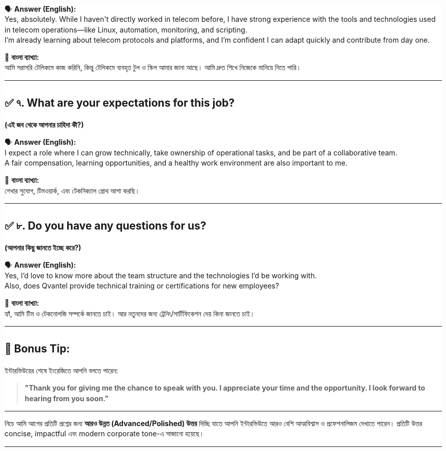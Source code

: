 🗣️ **Answer (English):**  
Yes, absolutely. While I haven't directly worked in telecom before, I have strong experience with the tools and technologies used in telecom operations—like Linux, automation, monitoring, and scripting.  
I’m already learning about telecom protocols and platforms, and I’m confident I can adapt quickly and contribute from day one.

🧠 **বাংলা ব্যাখ্যা:**  
আমি সরাসরি টেলিকমে কাজ করিনি, কিন্তু টেলিকমে ব্যবহৃত টুল ও স্কিল আমার জানা আছে। আমি দ্রুত শিখে নিজেকে মানিয়ে নিতে পারি।

---

## ✅ **৭. What are your expectations for this job?**  
**(এই জব থেকে আপনার চাহিদা কী?)**

🗣️ **Answer (English):**  
I expect a role where I can grow technically, take ownership of operational tasks, and be part of a collaborative team.  
A fair compensation, learning opportunities, and a healthy work environment are also important to me.

🧠 **বাংলা ব্যাখ্যা:**  
শেখার সুযোগ, টিমওয়ার্ক, এবং টেকনিক্যাল গ্রোথ আশা করছি।

---

## ✅ **৮. Do you have any questions for us?**  
**(আপনার কিছু জানতে ইচ্ছে করে?)**

🗣️ **Answer (English):**  
Yes, I’d love to know more about the team structure and the technologies I’d be working with.  
Also, does Qvantel provide technical training or certifications for new employees?

🧠 **বাংলা ব্যাখ্যা:**  
হ্যাঁ, আমি টিম ও টেকনোলজি সম্পর্কে জানতে চাই। আর নতুনদের জন্য ট্রেনিং/সার্টিফিকেশন দেয় কিনা জানতে চাই।

---

## 🎁 **Bonus Tip:**  
ইন্টারভিউয়ের শেষে ইংরেজিতে আপনি বলতে পারেন:

> **"Thank you for giving me the chance to speak with you. I appreciate your time and the opportunity. I look forward to hearing from you soon."**

---

নিচে আমি আগের প্রতিটি প্রশ্নের জন্য **আরও উন্নত (Advanced/Polished) উত্তর** দিচ্ছি যাতে আপনি ইন্টারভিউতে আরও বেশি আত্মবিশ্বাস ও প্রফেশনালিজম দেখাতে পারেন। প্রতিটি উত্তর concise, impactful এবং modern corporate tone-এ সাজানো হয়েছে।

---
